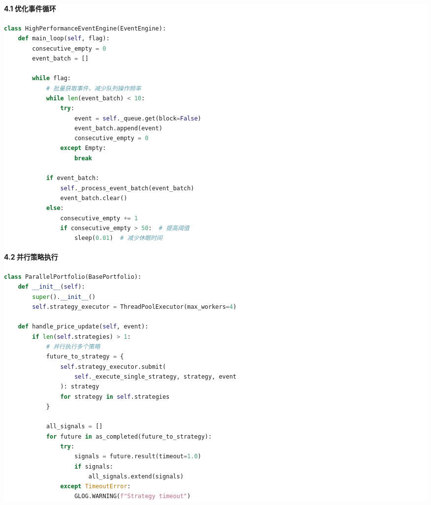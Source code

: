 #### 4.1 优化事件循环

```python
class HighPerformanceEventEngine(EventEngine):
    def main_loop(self, flag):
        consecutive_empty = 0
        event_batch = []
        
        while flag:
            # 批量获取事件，减少队列操作频率
            while len(event_batch) < 10:
                try:
                    event = self._queue.get(block=False)
                    event_batch.append(event)
                    consecutive_empty = 0
                except Empty:
                    break
            
            if event_batch:
                self._process_event_batch(event_batch)
                event_batch.clear()
            else:
                consecutive_empty += 1
                if consecutive_empty > 50:  # 提高阈值
                    sleep(0.01)  # 减少休眠时间
```

#### 4.2 并行策略执行

```python
class ParallelPortfolio(BasePortfolio):
    def __init__(self):
        super().__init__()
        self.strategy_executor = ThreadPoolExecutor(max_workers=4)
        
    def handle_price_update(self, event):
        if len(self.strategies) > 1:
            # 并行执行多个策略
            future_to_strategy = {
                self.strategy_executor.submit(
                    self._execute_single_strategy, strategy, event
                ): strategy 
                for strategy in self.strategies
            }
            
            all_signals = []
            for future in as_completed(future_to_strategy):
                try:
                    signals = future.result(timeout=1.0)
                    if signals:
                        all_signals.extend(signals)
                except TimeoutError:
                    GLOG.WARNING(f"Strategy timeout")
```
